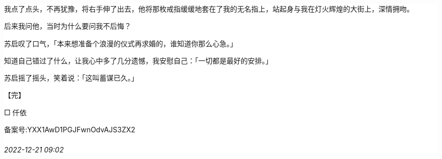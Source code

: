 
我点了点头，不再犹豫，将右手伸了出去，他将那枚戒指缓缓地套在了我的无名指上，站起身与我在灯火辉煌的大街上，深情拥吻。


后来我问他，当时为什么要问我不后悔？


苏启叹了口气，「本来想准备个浪漫的仪式再求婚的，谁知道你那么心急。」


知道自己错过了什么，让我心中多了几分遗憾，我安慰自己：「一切都是最好的安排。」


苏启摇了摇头，笑着说：「这叫蓄谋已久。」


【完】


□ 仟依


备案号:YXX1AwD1PGJFwnOdvAJS3ZX2


###### 2022-12-21 09:02
